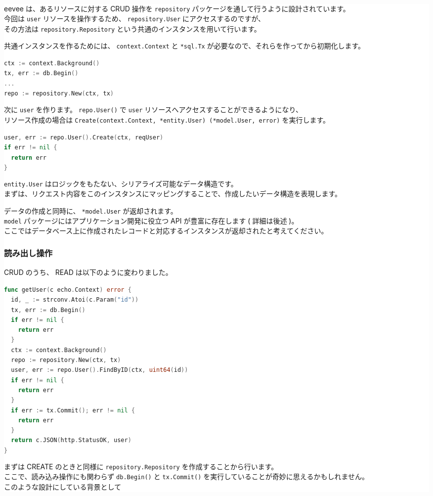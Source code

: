 eevee は、あるリソースに対する CRUD 操作を `repository` パッケージを通して行うように設計されています。  
今回は `user` リソースを操作するため、 `repository.User` にアクセスするのですが、  
その方法は `repository.Repository` という共通のインスタンスを用いて行います。

共通インスタンスを作るためには、 `context.Context` と `*sql.Tx` が必要なので、それらを作ってから初期化します。

```go
ctx := context.Background()
tx, err := db.Begin()
...
repo := repository.New(ctx, tx)
```

次に `user` を作ります。 `repo.User()` で `user` リソースへアクセスすることができるようになり、  
リソース作成の場合は `Create(context.Context, *entity.User) (*model.User, error)` を実行します。

```go
user, err := repo.User().Create(ctx, reqUser)
if err != nil {
  return err
}
```

`entity.User` はロジックをもたない、シリアライズ可能なデータ構造です。  
まずは、リクエスト内容をこのインスタンスにマッピングすることで、作成したいデータ構造を表現します。

データの作成と同時に、 `*model.User` が返却されます。  
`model` パッケージにはアプリケーション開発に役立つ API が豊富に存在します ( 詳細は後述 )。  
ここではデータベース上に作成されたレコードと対応するインスタンスが返却されたと考えてください。

### 読み出し操作

CRUD のうち、 READ は以下のように変わりました。

```go
func getUser(c echo.Context) error {
  id, _ := strconv.Atoi(c.Param("id"))
  tx, err := db.Begin()
  if err != nil {
    return err
  }
  ctx := context.Background()
  repo := repository.New(ctx, tx)
  user, err := repo.User().FindByID(ctx, uint64(id))
  if err != nil {
    return err
  }
  if err := tx.Commit(); err != nil {
    return err
  }
  return c.JSON(http.StatusOK, user)
}
```

まずは CREATE のときと同様に `repository.Repository` を作成することから行います。  
ここで、読み込み操作にも関わらず `db.Begin()` と `tx.Commit()` を実行していることが奇妙に思えるかもしれません。  
このような設計にしている背景として
